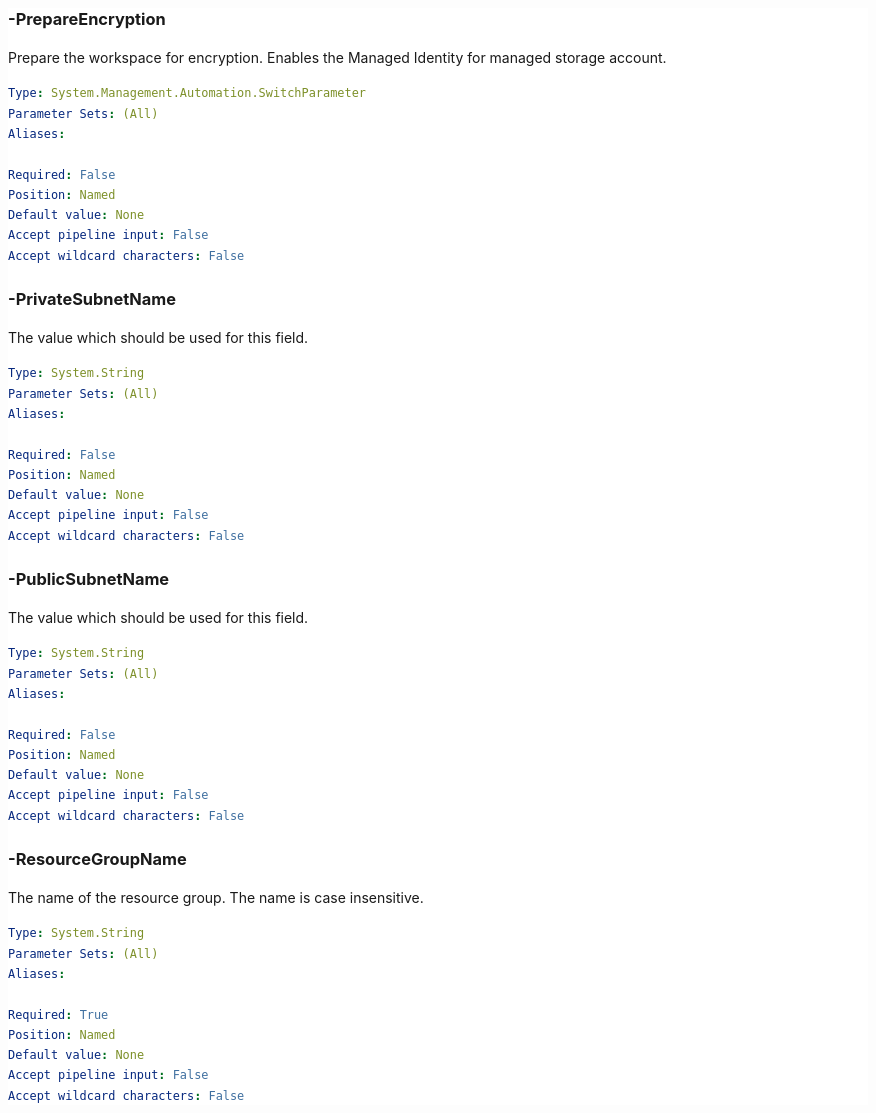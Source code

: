 ### -PrepareEncryption
Prepare the workspace for encryption.
Enables the Managed Identity for managed storage account.

```yaml
Type: System.Management.Automation.SwitchParameter
Parameter Sets: (All)
Aliases:

Required: False
Position: Named
Default value: None
Accept pipeline input: False
Accept wildcard characters: False
```

### -PrivateSubnetName
The value which should be used for this field.

```yaml
Type: System.String
Parameter Sets: (All)
Aliases:

Required: False
Position: Named
Default value: None
Accept pipeline input: False
Accept wildcard characters: False
```

### -PublicSubnetName
The value which should be used for this field.

```yaml
Type: System.String
Parameter Sets: (All)
Aliases:

Required: False
Position: Named
Default value: None
Accept pipeline input: False
Accept wildcard characters: False
```

### -ResourceGroupName
The name of the resource group.
The name is case insensitive.

```yaml
Type: System.String
Parameter Sets: (All)
Aliases:

Required: True
Position: Named
Default value: None
Accept pipeline input: False
Accept wildcard characters: False
```
